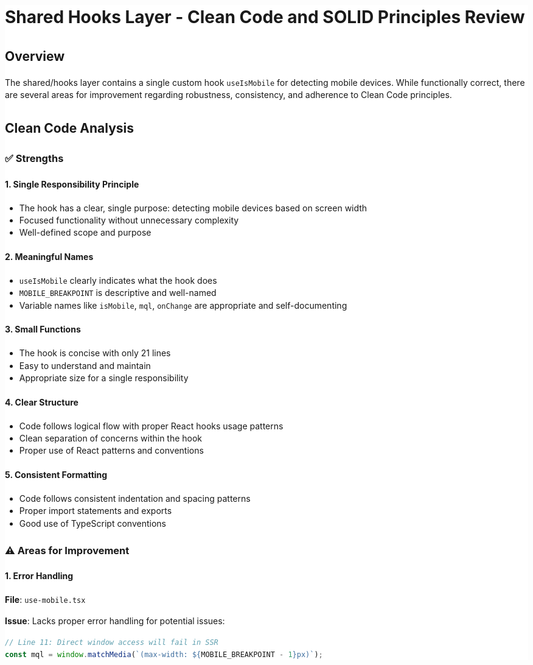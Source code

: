 # Shared Hooks Layer - Clean Code and SOLID Principles Review

## Overview

The shared/hooks layer contains a single custom hook `useIsMobile` for detecting mobile devices. While functionally correct, there are several areas for improvement regarding robustness, consistency, and adherence to Clean Code principles.

## Clean Code Analysis

### ✅ Strengths

#### 1. **Single Responsibility Principle**

- The hook has a clear, single purpose: detecting mobile devices based on screen width
- Focused functionality without unnecessary complexity
- Well-defined scope and purpose

#### 2. **Meaningful Names**

- `useIsMobile` clearly indicates what the hook does
- `MOBILE_BREAKPOINT` is descriptive and well-named
- Variable names like `isMobile`, `mql`, `onChange` are appropriate and self-documenting

#### 3. **Small Functions**

- The hook is concise with only 21 lines
- Easy to understand and maintain
- Appropriate size for a single responsibility

#### 4. **Clear Structure**

- Code follows logical flow with proper React hooks usage patterns
- Clean separation of concerns within the hook
- Proper use of React patterns and conventions

#### 5. **Consistent Formatting**

- Code follows consistent indentation and spacing patterns
- Proper import statements and exports
- Good use of TypeScript conventions

### ⚠️ Areas for Improvement

#### 1. **Error Handling**

**File**: `use-mobile.tsx`

**Issue**: Lacks proper error handling for potential issues:

```typescript
// Line 11: Direct window access will fail in SSR
const mql = window.matchMedia(`(max-width: ${MOBILE_BREAKPOINT - 1}px)`);
```
